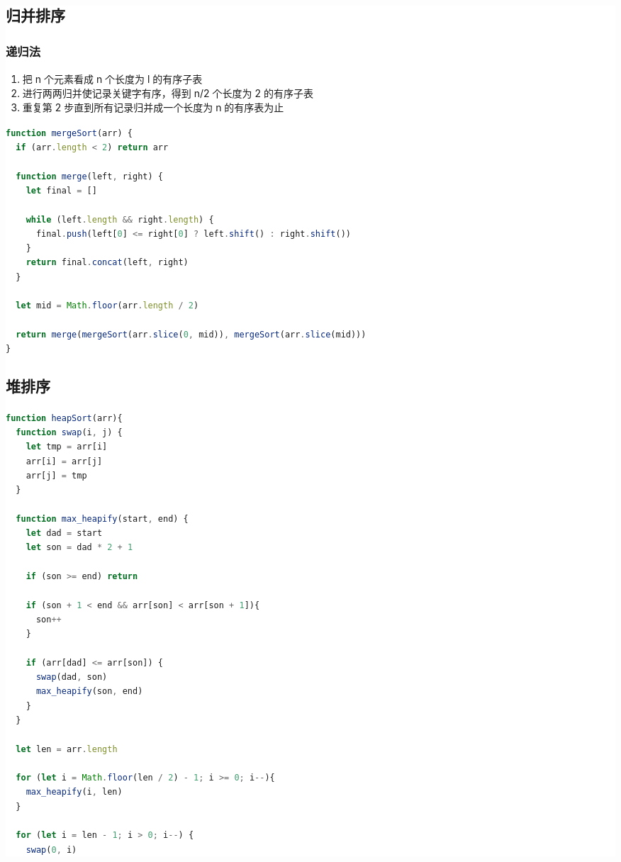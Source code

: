 ```js
```

## 归并排序

### 递归法

1. 把 n 个元素看成 n 个长度为 l 的有序子表
2. 进行两两归并使记录关键字有序，得到 n/2 个长度为 2 的有序子表
3. 重复第 2 步直到所有记录归并成一个长度为 n 的有序表为止

```js
function mergeSort(arr) {
  if (arr.length < 2) return arr

  function merge(left, right) {
    let final = []

    while (left.length && right.length) {
      final.push(left[0] <= right[0] ? left.shift() : right.shift())
    }
    return final.concat(left, right)
  }

  let mid = Math.floor(arr.length / 2)

  return merge(mergeSort(arr.slice(0, mid)), mergeSort(arr.slice(mid)))
}
```

## 堆排序

```js
function heapSort(arr){
  function swap(i, j) {
    let tmp = arr[i]
    arr[i] = arr[j]
    arr[j] = tmp
  }

  function max_heapify(start, end) {
    let dad = start
    let son = dad * 2 + 1

    if (son >= end) return

    if (son + 1 < end && arr[son] < arr[son + 1]){
      son++
    }

    if (arr[dad] <= arr[son]) {
      swap(dad, son)
      max_heapify(son, end)
    }
  }

  let len = arr.length

  for (let i = Math.floor(len / 2) - 1; i >= 0; i--){
    max_heapify(i, len)
  }

  for (let i = len - 1; i > 0; i--) {
    swap(0, i)
```